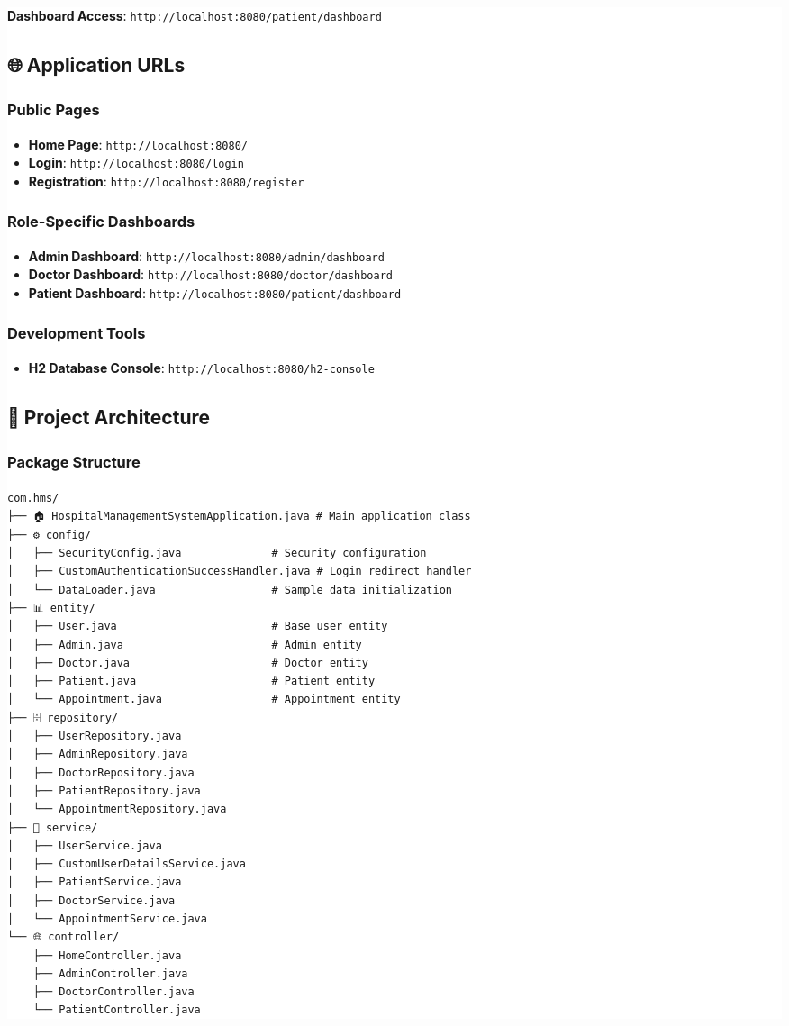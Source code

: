 **Dashboard Access**: `http://localhost:8080/patient/dashboard`

## 🌐 Application URLs

### Public Pages
- **Home Page**: `http://localhost:8080/`
- **Login**: `http://localhost:8080/login`
- **Registration**: `http://localhost:8080/register`

### Role-Specific Dashboards
- **Admin Dashboard**: `http://localhost:8080/admin/dashboard`
- **Doctor Dashboard**: `http://localhost:8080/doctor/dashboard` 
- **Patient Dashboard**: `http://localhost:8080/patient/dashboard`

### Development Tools
- **H2 Database Console**: `http://localhost:8080/h2-console`

## 📁 Project Architecture

### Package Structure
```
com.hms/
├── 🏠 HospitalManagementSystemApplication.java # Main application class
├── ⚙️ config/
│   ├── SecurityConfig.java              # Security configuration
│   ├── CustomAuthenticationSuccessHandler.java # Login redirect handler
│   └── DataLoader.java                  # Sample data initialization
├── 📊 entity/
│   ├── User.java                        # Base user entity
│   ├── Admin.java                       # Admin entity
│   ├── Doctor.java                      # Doctor entity
│   ├── Patient.java                     # Patient entity
│   └── Appointment.java                 # Appointment entity
├── 🗄️ repository/
│   ├── UserRepository.java
│   ├── AdminRepository.java
│   ├── DoctorRepository.java
│   ├── PatientRepository.java
│   └── AppointmentRepository.java
├── 🔧 service/
│   ├── UserService.java
│   ├── CustomUserDetailsService.java
│   ├── PatientService.java
│   ├── DoctorService.java
│   └── AppointmentService.java
└── 🌐 controller/
    ├── HomeController.java
    ├── AdminController.java
    ├── DoctorController.java
    └── PatientController.java
```
